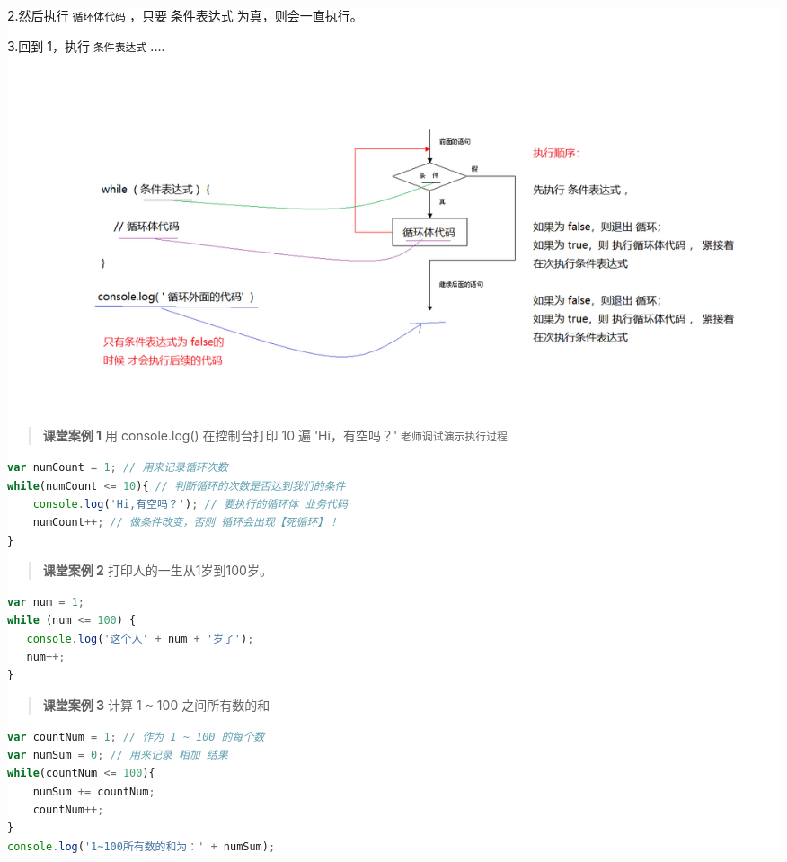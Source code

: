   2.然后执行 `循环体代码` ，只要 条件表达式 为真，则会一直执行。

  3.回到 1，执行 `条件表达式` ....

![1521165630685](media/while循环.png)





> **课堂案例 1** 用 console.log() 在控制台打印 10 遍 'Hi，有空吗？'  `老师调试演示执行过程`

```` js
var numCount = 1; // 用来记录循环次数
while(numCount <= 10){ // 判断循环的次数是否达到我们的条件
    console.log('Hi,有空吗？'); // 要执行的循环体 业务代码
    numCount++; // 做条件改变，否则 循环会出现【死循环】！
}
````

> **课堂案例 2**  打印人的一生从1岁到100岁。

```` js
var num = 1;
while (num <= 100) {
   console.log('这个人' + num + '岁了');
   num++;
}
````

> **课堂案例 3** 计算 1 ~ 100 之间所有数的和

```` js
var countNum = 1; // 作为 1 ~ 100 的每个数
var numSum = 0; // 用来记录 相加 结果
while(countNum <= 100){
    numSum += countNum;
    countNum++;
}
console.log('1~100所有数的和为：' + numSum);
````
